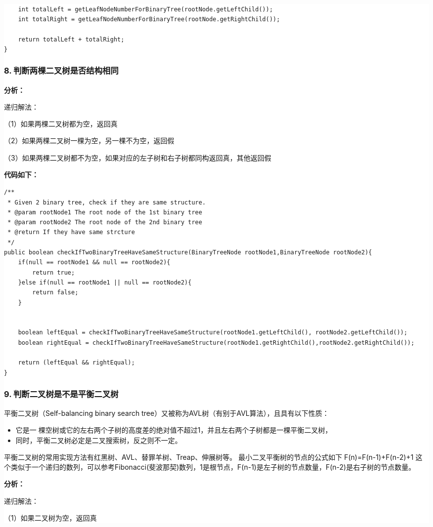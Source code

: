         int totalLeft = getLeafNodeNumberForBinaryTree(rootNode.getLeftChild());
        int totalRight = getLeafNodeNumberForBinaryTree(rootNode.getRightChild());

        return totalLeft + totalRight;
    }

### 8. 判断两棵二叉树是否结构相同
**分析：** 

递归解法：

（1）如果两棵二叉树都为空，返回真

（2）如果两棵二叉树一棵为空，另一棵不为空，返回假

（3）如果两棵二叉树都不为空，如果对应的左子树和右子树都同构返回真，其他返回假

**代码如下：** 

	/**
     * Given 2 binary tree, check if they are same structure.
     * @param rootNode1 The root node of the 1st binary tree
     * @param rootNode2 The root node of the 2nd binary tree
     * @return If they have same strcture
     */
    public boolean checkIfTwoBinaryTreeHaveSameStructure(BinaryTreeNode rootNode1,BinaryTreeNode rootNode2){
        if(null == rootNode1 && null == rootNode2){
            return true;
        }else if(null == rootNode1 || null == rootNode2){
            return false;
        }


        boolean leftEqual = checkIfTwoBinaryTreeHaveSameStructure(rootNode1.getLeftChild(), rootNode2.getLeftChild());
        boolean rightEqual = checkIfTwoBinaryTreeHaveSameStructure(rootNode1.getRightChild(),rootNode2.getRightChild());

        return (leftEqual && rightEqual);
    }

### 9. 判断二叉树是不是平衡二叉树

平衡二叉树（Self-balancing binary search tree）又被称为AVL树（有别于AVL算法），且具有以下性质：

* 它是一 棵空树或它的左右两个子树的高度差的绝对值不超过1，并且左右两个子树都是一棵平衡二叉树，
* 同时，平衡二叉树必定是二叉搜索树，反之则不一定。

平衡二叉树的常用实现方法有红黑树、AVL、替罪羊树、Treap、伸展树等。 最小二叉平衡树的节点的公式如下 F(n)=F(n-1)+F(n-2)+1 这个类似于一个递归的数列，可以参考Fibonacci(斐波那契)数列，1是根节点，F(n-1)是左子树的节点数量，F(n-2)是右子树的节点数量。

**分析：** 

递归解法：

（1）如果二叉树为空，返回真
